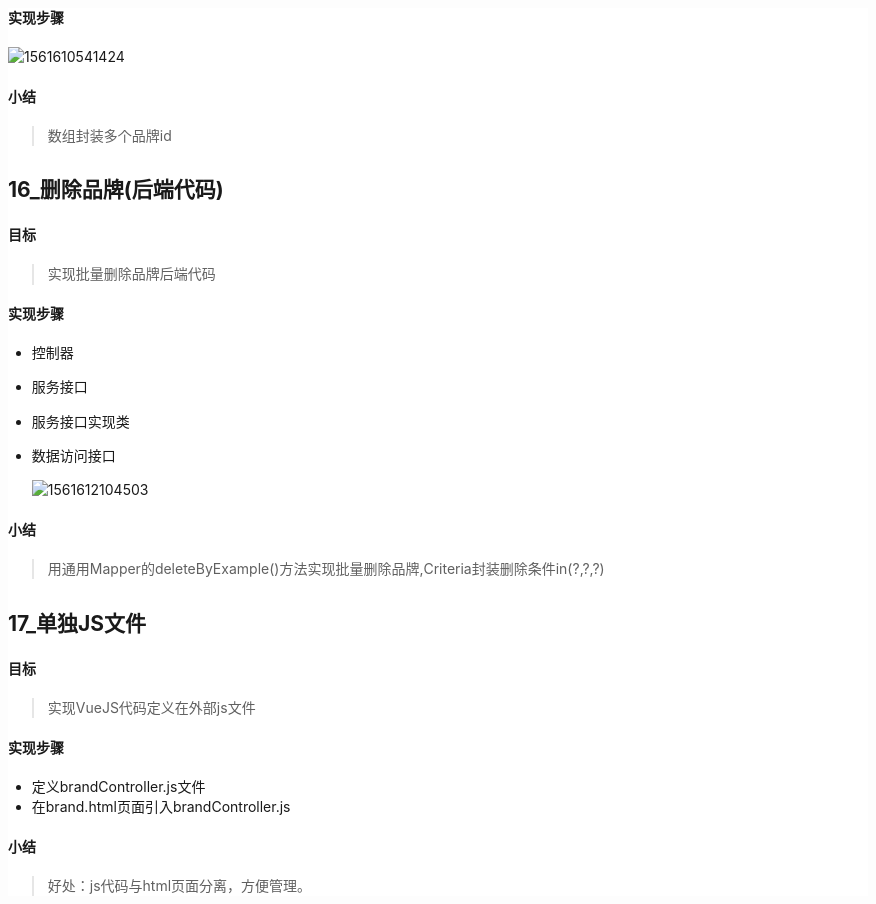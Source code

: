 #### 实现步骤

![1561610541424](assets/1561610541424.png)

#### 小结

> 数组封装多个品牌id

## 16_删除品牌(后端代码)

#### 目标

> 实现批量删除品牌后端代码

#### 实现步骤

- 控制器

- 服务接口

- 服务接口实现类

- 数据访问接口

  ![1561612104503](assets/1561612104503.png)

#### 小结

> 用通用Mapper的deleteByExample()方法实现批量删除品牌,Criteria封装删除条件in(?,?,?)

## 17_单独JS文件

#### 目标

> 实现VueJS代码定义在外部js文件

#### 实现步骤

- 定义brandController.js文件
- 在brand.html页面引入brandController.js

#### 小结

> 好处：js代码与html页面分离，方便管理。
